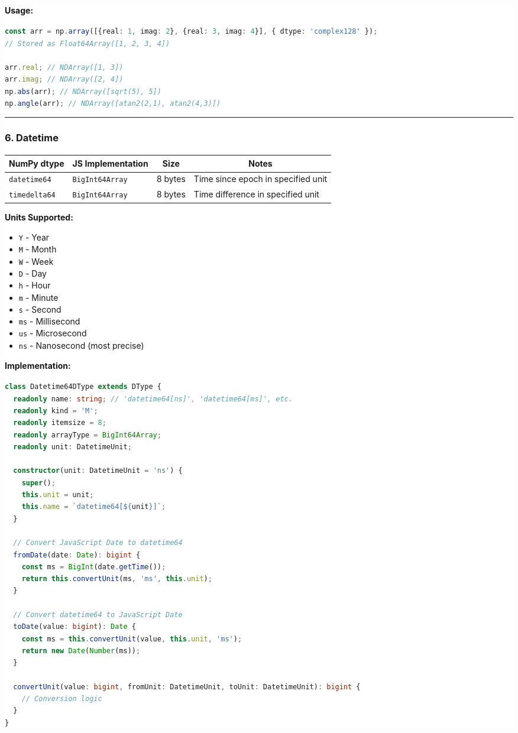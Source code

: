 **Usage:**
```typescript
const arr = np.array([{real: 1, imag: 2}, {real: 3, imag: 4}], { dtype: 'complex128' });
// Stored as Float64Array([1, 2, 3, 4])

arr.real; // NDArray([1, 3])
arr.imag; // NDArray([2, 4])
np.abs(arr); // NDArray([sqrt(5), 5])
np.angle(arr); // NDArray([atan2(2,1), atan2(4,3)])
```

---

### 6. Datetime

| NumPy dtype | JS Implementation | Size | Notes |
|-------------|-------------------|------|-------|
| `datetime64` | `BigInt64Array` | 8 bytes | Time since epoch in specified unit |
| `timedelta64` | `BigInt64Array` | 8 bytes | Time difference in specified unit |

**Units Supported:**
- `Y` - Year
- `M` - Month
- `W` - Week
- `D` - Day
- `h` - Hour
- `m` - Minute
- `s` - Second
- `ms` - Millisecond
- `us` - Microsecond
- `ns` - Nanosecond (most precise)

**Implementation:**
```typescript
class Datetime64DType extends DType {
  readonly name: string; // 'datetime64[ns]', 'datetime64[ms]', etc.
  readonly kind = 'M';
  readonly itemsize = 8;
  readonly arrayType = BigInt64Array;
  readonly unit: DatetimeUnit;

  constructor(unit: DatetimeUnit = 'ns') {
    super();
    this.unit = unit;
    this.name = `datetime64[${unit}]`;
  }

  // Convert JavaScript Date to datetime64
  fromDate(date: Date): bigint {
    const ms = BigInt(date.getTime());
    return this.convertUnit(ms, 'ms', this.unit);
  }

  // Convert datetime64 to JavaScript Date
  toDate(value: bigint): Date {
    const ms = this.convertUnit(value, this.unit, 'ms');
    return new Date(Number(ms));
  }

  convertUnit(value: bigint, fromUnit: DatetimeUnit, toUnit: DatetimeUnit): bigint {
    // Conversion logic
  }
}
```
